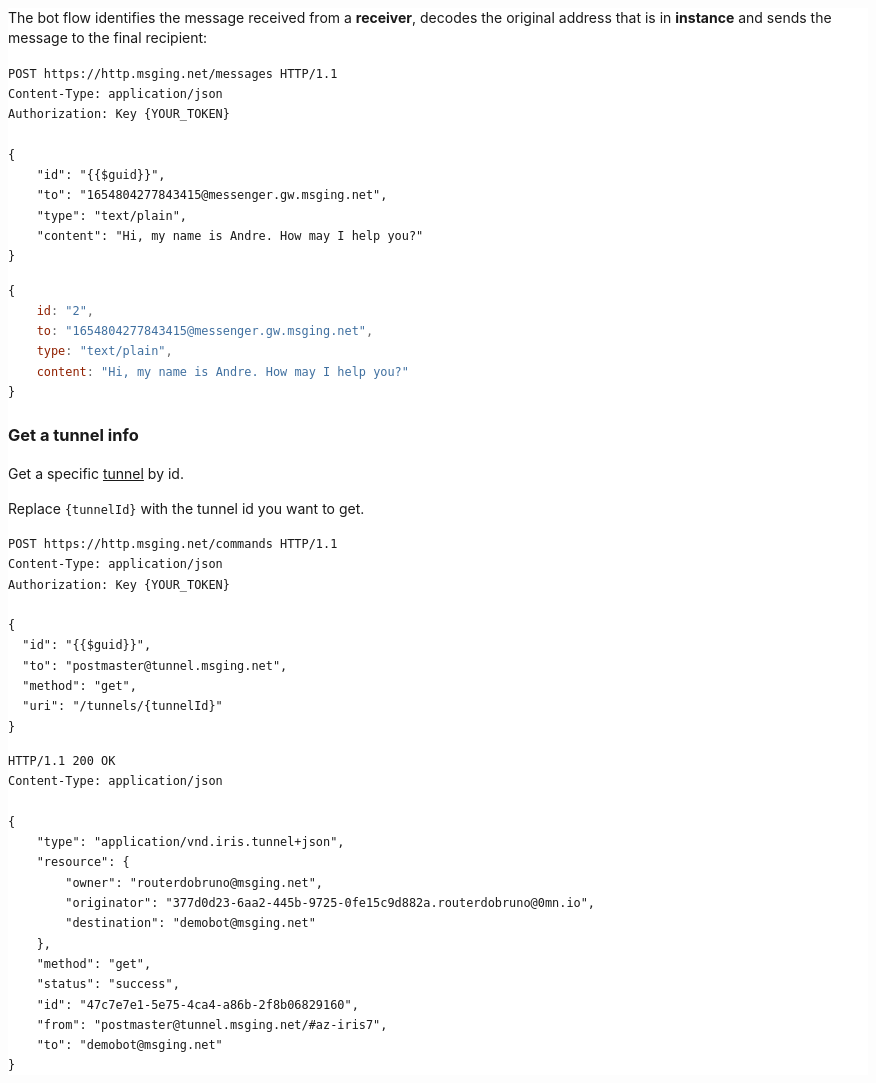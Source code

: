 The bot flow identifies the message received from a **receiver**, decodes the original address that is in **instance** and sends the message to the final recipient:

```http
POST https://http.msging.net/messages HTTP/1.1
Content-Type: application/json
Authorization: Key {YOUR_TOKEN}

{
    "id": "{{$guid}}",
    "to": "1654804277843415@messenger.gw.msging.net",
    "type": "text/plain",
    "content": "Hi, my name is Andre. How may I help you?"
}
```

```javascript
{
    id: "2",
    to: "1654804277843415@messenger.gw.msging.net",
    type: "text/plain",
    content: "Hi, my name is Andre. How may I help you?"
}
```

### Get a tunnel info

Get a specific [tunnel](/#tunnels) by id.

Replace `{tunnelId}` with the tunnel id you want to get.

```http
POST https://http.msging.net/commands HTTP/1.1
Content-Type: application/json
Authorization: Key {YOUR_TOKEN}

{  
  "id": "{{$guid}}",
  "to": "postmaster@tunnel.msging.net",
  "method": "get",
  "uri": "/tunnels/{tunnelId}"
}
```

```http
HTTP/1.1 200 OK
Content-Type: application/json

{
    "type": "application/vnd.iris.tunnel+json",
    "resource": {
        "owner": "routerdobruno@msging.net",
        "originator": "377d0d23-6aa2-445b-9725-0fe15c9d882a.routerdobruno@0mn.io",
        "destination": "demobot@msging.net"
    },
    "method": "get",
    "status": "success",
    "id": "47c7e7e1-5e75-4ca4-a86b-2f8b06829160",
    "from": "postmaster@tunnel.msging.net/#az-iris7",
    "to": "demobot@msging.net"
}
```
